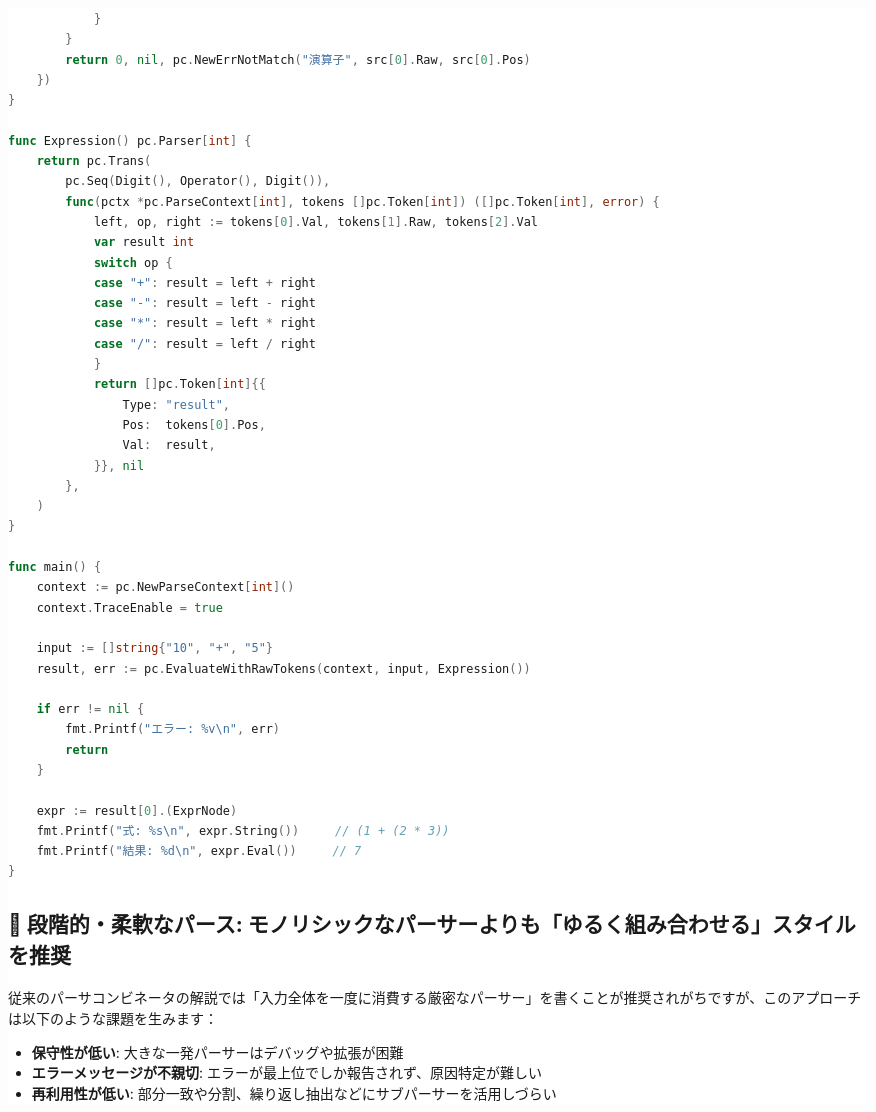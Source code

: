 ```go
            }
        }
        return 0, nil, pc.NewErrNotMatch("演算子", src[0].Raw, src[0].Pos)
    })
}

func Expression() pc.Parser[int] {
    return pc.Trans(
        pc.Seq(Digit(), Operator(), Digit()),
        func(pctx *pc.ParseContext[int], tokens []pc.Token[int]) ([]pc.Token[int], error) {
            left, op, right := tokens[0].Val, tokens[1].Raw, tokens[2].Val
            var result int
            switch op {
            case "+": result = left + right
            case "-": result = left - right
            case "*": result = left * right
            case "/": result = left / right
            }
            return []pc.Token[int]{{
                Type: "result",
                Pos:  tokens[0].Pos,
                Val:  result,
            }}, nil
        },
    )
}

func main() {
    context := pc.NewParseContext[int]()
    context.TraceEnable = true
    
    input := []string{"10", "+", "5"}
    result, err := pc.EvaluateWithRawTokens(context, input, Expression())
    
    if err != nil {
        fmt.Printf("エラー: %v\n", err)
        return
    }
    
    expr := result[0].(ExprNode)
    fmt.Printf("式: %s\n", expr.String())     // (1 + (2 * 3))
    fmt.Printf("結果: %d\n", expr.Eval())     // 7
}
```


## 🧵 段階的・柔軟なパース: モノリシックなパーサーよりも「ゆるく組み合わせる」スタイルを推奨

従来のパーサコンビネータの解説では「入力全体を一度に消費する厳密なパーサー」を書くことが推奨されがちですが、このアプローチは以下のような課題を生みます：

- **保守性が低い**: 大きな一発パーサーはデバッグや拡張が困難
- **エラーメッセージが不親切**: エラーが最上位でしか報告されず、原因特定が難しい
- **再利用性が低い**: 部分一致や分割、繰り返し抽出などにサブパーサーを活用しづらい
